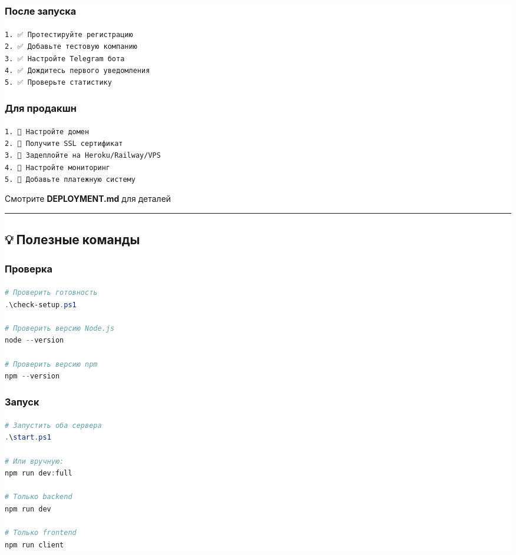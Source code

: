 ### После запуска

```
1. ✅ Протестируйте регистрацию
2. ✅ Добавьте тестовую компанию
3. ✅ Настройте Telegram бота
4. ✅ Дождитесь первого уведомления
5. ✅ Проверьте статистику
```

### Для продакшн

```
1. 🔄 Настройте домен
2. 🔄 Получите SSL сертификат
3. 🔄 Задеплойте на Heroku/Railway/VPS
4. 🔄 Настройте мониторинг
5. 🔄 Добавьте платежную систему
```

Смотрите **DEPLOYMENT.md** для деталей

---

## 💡 Полезные команды

### Проверка

```powershell
# Проверить готовность
.\check-setup.ps1

# Проверить версию Node.js
node --version

# Проверить версию npm
npm --version
```

### Запуск

```powershell
# Запустить оба сервера
.\start.ps1

# Или вручную:
npm run dev:full

# Только backend
npm run dev

# Только frontend
npm run client
```
